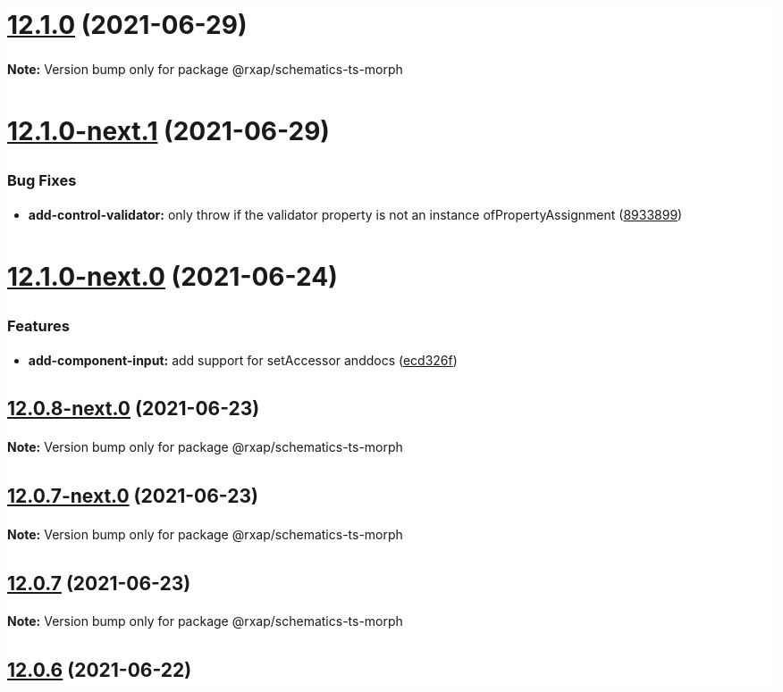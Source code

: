 # [12.1.0](https://gitlab.com/rxap/schematics/compare/@rxap/schematics-ts-morph@12.1.0-next.1...@rxap/schematics-ts-morph@12.1.0) (2021-06-29)

**Note:** Version bump only for package @rxap/schematics-ts-morph

# [12.1.0-next.1](https://gitlab.com/rxap/schematics/compare/@rxap/schematics-ts-morph@12.1.0-next.0...@rxap/schematics-ts-morph@12.1.0-next.1) (2021-06-29)

### Bug Fixes

- **add-control-validator:** only throw if the validator property is not an instance ofPropertyAssignment ([8933899](https://gitlab.com/rxap/schematics/commit/8933899a981706a20e56802668574bebaaf400ad))

# [12.1.0-next.0](https://gitlab.com/rxap/schematics/compare/@rxap/schematics-ts-morph@12.0.8-next.0...@rxap/schematics-ts-morph@12.1.0-next.0) (2021-06-24)

### Features

- **add-component-input:** add support for setAccessor anddocs ([ecd326f](https://gitlab.com/rxap/schematics/commit/ecd326f2162d67bba701e58bd40f703ef928b189))

## [12.0.8-next.0](https://gitlab.com/rxap/schematics/compare/@rxap/schematics-ts-morph@12.0.7...@rxap/schematics-ts-morph@12.0.8-next.0) (2021-06-23)

**Note:** Version bump only for package @rxap/schematics-ts-morph

## [12.0.7-next.0](https://gitlab.com/rxap/schematics/compare/@rxap/schematics-ts-morph@12.0.6...@rxap/schematics-ts-morph@12.0.7-next.0) (2021-06-23)

**Note:** Version bump only for package @rxap/schematics-ts-morph

## [12.0.7](https://gitlab.com/rxap/schematics/compare/@rxap/schematics-ts-morph@12.0.6...@rxap/schematics-ts-morph@12.0.7) (2021-06-23)

**Note:** Version bump only for package @rxap/schematics-ts-morph

## [12.0.6](https://gitlab.com/rxap/schematics/compare/@rxap/schematics-ts-morph@12.0.4...@rxap/schematics-ts-morph@12.0.6) (2021-06-22)
